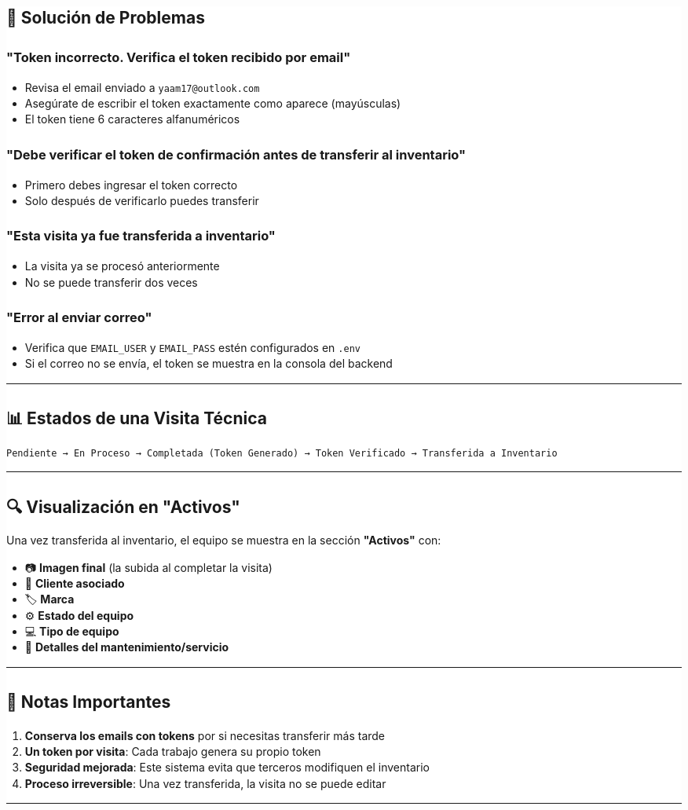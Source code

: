 
## 🚨 Solución de Problemas

### **"Token incorrecto. Verifica el token recibido por email"**
- Revisa el email enviado a `yaam17@outlook.com`
- Asegúrate de escribir el token exactamente como aparece (mayúsculas)
- El token tiene 6 caracteres alfanuméricos

### **"Debe verificar el token de confirmación antes de transferir al inventario"**
- Primero debes ingresar el token correcto
- Solo después de verificarlo puedes transferir

### **"Esta visita ya fue transferida a inventario"**
- La visita ya se procesó anteriormente
- No se puede transferir dos veces

### **"Error al enviar correo"**
- Verifica que `EMAIL_USER` y `EMAIL_PASS` estén configurados en `.env`
- Si el correo no se envía, el token se muestra en la consola del backend

---

## 📊 Estados de una Visita Técnica

```
Pendiente → En Proceso → Completada (Token Generado) → Token Verificado → Transferida a Inventario
```

---

## 🔍 Visualización en "Activos"

Una vez transferida al inventario, el equipo se muestra en la sección **"Activos"** con:

- 📷 **Imagen final** (la subida al completar la visita)
- 👤 **Cliente asociado**
- 🏷️ **Marca**
- ⚙️ **Estado del equipo**
- 💻 **Tipo de equipo**
- 📝 **Detalles del mantenimiento/servicio**

---

## 📌 Notas Importantes

1. **Conserva los emails con tokens** por si necesitas transferir más tarde
2. **Un token por visita**: Cada trabajo genera su propio token
3. **Seguridad mejorada**: Este sistema evita que terceros modifiquen el inventario
4. **Proceso irreversible**: Una vez transferida, la visita no se puede editar

---